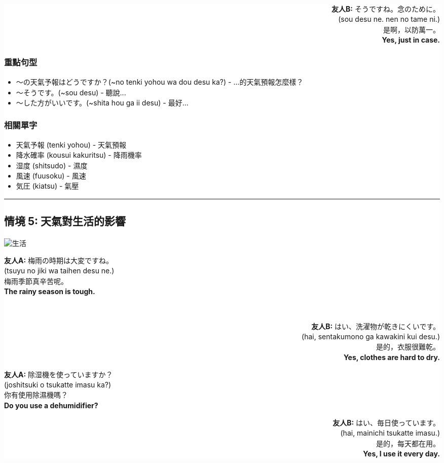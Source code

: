 <div style="text-align: right">  

**友人B:** そうですね。念のために。  <br>
(sou desu ne. nen no tame ni.)  <br>
是啊，以防萬一。  <br>
**Yes, just in case.**  <br>
</div>

### 重點句型
- ～の天氣予報はどうですか？(~no tenki yohou wa dou desu ka?) - ...的天氣預報怎麼樣？
- ～そうです。(~sou desu) - 聽說...
- ～した方がいいです。(~shita hou ga ii desu) - 最好...

### 相關單字
- 天氣予報 (tenki yohou) - 天氣預報
- 降水確率 (kousui kakuritsu) - 降雨機率
- 湿度 (shitsudo) - 濕度
- 風速 (fuusoku) - 風速
- 気圧 (kiatsu) - 氣壓

---

## 情境 5: 天氣對生活的影響

![生活](https://images.pexels.com/photos/1488463/pexels-photo-1488463.jpeg?auto=compress&cs=tinysrgb&h=350)

<div style="text-align: left">  

**友人A:** 梅雨の時期は大変ですね。  <br>
(tsuyu no jiki wa taihen desu ne.)  <br>
梅雨季節真辛苦呢。  <br>
**The rainy season is tough.**  <br>
</div>  

<br>  

<div style="text-align: right">  

**友人B:** はい、洗濯物が乾きにくいです。  <br>
(hai, sentakumono ga kawakini kui desu.)  <br>
是的，衣服很難乾。  <br>
**Yes, clothes are hard to dry.**  <br>
</div>  

<div style="text-align: left">  

**友人A:** 除湿機を使っていますか？  <br>
(joshitsuki o tsukatte imasu ka?)  <br>
你有使用除濕機嗎？  <br>
**Do you use a dehumidifier?**  <br>
</div>  

<div style="text-align: right">  

**友人B:** はい、毎日使っています。  <br>
(hai, mainichi tsukatte imasu.)  <br>
是的，每天都在用。  <br>
**Yes, I use it every day.**  <br>
</div>  
